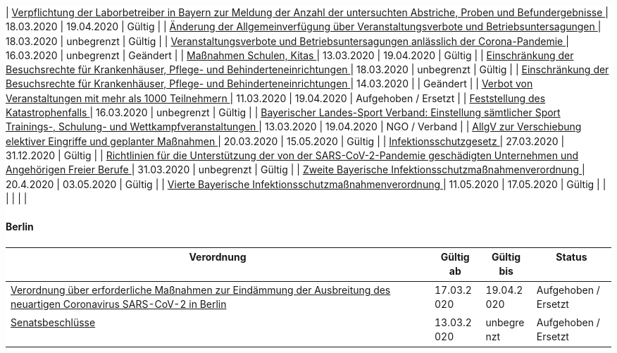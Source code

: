 | [Verpflichtung der Laborbetreiber in Bayern zur Meldung der Anzahl der untersuchten Abstriche, Proben und Befundergebnisse ](https://www.stmgp.bayern.de/wp-content/uploads/2020/03/20200317_allgemeinverfuegung_stmgp_laborbetreiber.pdf)                        | 18.03.2020 | 19.04.2020 | Gültig               |
| [Änderung der Allgemeinverfügung über Veranstaltungsverbote und Betriebsuntersagungen ](https://www.stmgp.bayern.de/wp-content/uploads/2020/03/20200317_aenderung_allgemeinverfuegung_veranstaltungsverbot_betriebsuntersagungen-1.pdf)                           | 18.03.2020 | unbegrenzt | Gültig               |
| [Veranstaltungsverbote und Betriebsuntersagungen anlässlich der Corona-Pandemie ](https://www.stmgp.bayern.de/wp-content/uploads/2020/03/20200316_allgemeinverfuegung_veranstaltungsverbot_betriebsuntersagungen_stand_1252_uhr.pdf)                              | 16.03.2020 | unbegrenzt | Geändert             |
| [Maßnahmen Schulen, Kitas ](https://www.stmgp.bayern.de/wp-content/uploads/2020/03/20200313_allgemeinverfuegung_stmgp_schulen_kitas.pdf)                                                                                                                          | 13.03.2020 | 19.04.2020 | Gültig               |
| [Einschränkung der Besuchsrechte für Krankenhäuser, Pflege- und Behinderteneinrichtungen ](https://www.stmgp.bayern.de/wp-content/uploads/2020/03/20200317_aenderung_allgemeinverfuegung_besuchsrechte_krankenhaeuser_pflege_und-behinderteneinrichtungen_b.pdf)  | 18.03.2020 | unbegrenzt | Gültig               |
| [Einschränkung der Besuchsrechte für Krankenhäuser, Pflege- und Behinderteneinrichtungen ](https://www.stmgp.bayern.de/wp-content/uploads/2020/03/20200313_allgemeinverfuegung_stmgp_besuchsverbot.pdf)                                                           | 14.03.2020 |            | Geändert             |
| [Verbot von Veranstaltungen mit mehr als 1000 Teilnehmern ](https://www.stmgp.bayern.de/wp-content/uploads/2020/03/2020-03-11_veranstaltungen_allgemeinverfuegung.pdf)                                                                                            | 11.03.2020 | 19.04.2020 | Aufgehoben / Ersetzt |
| [Feststellung des Katastrophenfalls ](https://www.verkuendung-bayern.de/files/baymbl/2020/115/baymbl-2020-115.pdf)                                                                                                                                                | 16.03.2020 | unbegrenzt | Gültig               |
| [Bayerischer Landes-Sport Verband: Einstellung sämtlicher Sport Trainings-, Schulung- und Wettkampfveranstaltungen ](https://www.blsv.de/fileadmin/user_upload/pdf/Corona/Pressemitteilung.pdf)                                                                   | 13.03.2020 | 19.04.2020 | NGO / Verband        |
| [AllgV zur Verschiebung elektiver Eingriffe und geplanter Maßnahmen ](https://www.stmgp.bayern.de/wp-content/uploads/2020/03/verbot-elektive-faelle-in-kh-v-19-03-2020.pdf)                                                                                       | 20.03.2020 | 15.05.2020 | Gültig               |
| [Infektionsschutzgesetz ](http://www1.bayern.landtag.de/www/ElanTextAblage_WP18/Drucksachen/Folgedrucksachen/0000005500/0000005503.pdf)                                                                                                                           | 27.03.2020 | 31.12.2020 | Gültig               |
| [Richtlinien für die Unterstützung der von der SARS-CoV-2-Pandemie geschädigten Unternehmen und Angehörigen Freier Berufe ](https://www.verkuendung-bayern.de/files/baymbl/2020/170/baymbl-2020-170.pdf)                                                          | 31.03.2020 | unbegrenzt | Gültig               |
| [Zweite Bayerische Infektionsschutzmaßnahmenverordnung ](https://www.verkuendung-bayern.de/files/baymbl/2020/205/baymbl-2020-205.pdf)                                                                                                                             | 20.4.2020  | 03.05.2020 | Gültig               |
| [Vierte Bayerische Infektionsschutzmaßnahmenverordnung ](https://www.verkuendung-bayern.de/files/baymbl/2020/240/baymbl-2020-240.pdf)                                                                                                                             | 11.05.2020 | 17.05.2020 | Gültig               |
|                                                                                                                                                                                                                                                                                |            |            |                      |

#### Berlin

| Verordnung                                                                                                                                                                                                                                  | Gültig ab  | Gültig bis | Status               |
|---------------------------------------------------------------------------------------------------------------------------------------------------------------------------------------------------------------------------------------------|------------|------------|----------------------|
| [Verordnung über erforderliche Maßnahmen zur Eindämmung der Ausbreitung des neuartigen Coronavirus SARS-CoV-2 in Berlin ](https://www.berlin.de/corona/massnahmen/verordnung/corona-verordnung-neu_final-entgilbt.pdf)         | 17.03.2020 | 19.04.2020 | Aufgehoben / Ersetzt |
| [Senatsbeschlüsse ](https://www.berlin.de/aktuelles/berlin/6108959-958092-coronavirus-massnahmen-berlin.html)                                                                                                                  | 13.03.2020 | unbegrenzt | Aufgehoben / Ersetzt |